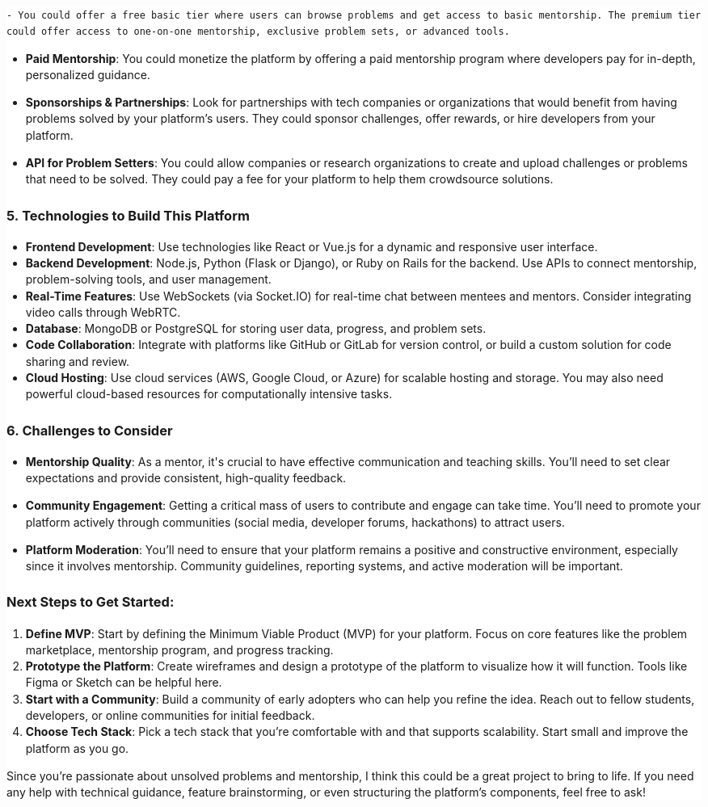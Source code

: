     - You could offer a free basic tier where users can browse problems and get access to basic mentorship. The premium tier could offer access to one-on-one mentorship, exclusive problem sets, or advanced tools.
- **Paid Mentorship**: You could monetize the platform by offering a paid mentorship program where developers pay for in-depth, personalized guidance.
    
- **Sponsorships & Partnerships**: Look for partnerships with tech companies or organizations that would benefit from having problems solved by your platform’s users. They could sponsor challenges, offer rewards, or hire developers from your platform.
    
- **API for Problem Setters**: You could allow companies or research organizations to create and upload challenges or problems that need to be solved. They could pay a fee for your platform to help them crowdsource solutions.
    

### 5. **Technologies to Build This Platform**

- **Frontend Development**: Use technologies like React or Vue.js for a dynamic and responsive user interface.
- **Backend Development**: Node.js, Python (Flask or Django), or Ruby on Rails for the backend. Use APIs to connect mentorship, problem-solving tools, and user management.
- **Real-Time Features**: Use WebSockets (via Socket.IO) for real-time chat between mentees and mentors. Consider integrating video calls through WebRTC.
- **Database**: MongoDB or PostgreSQL for storing user data, progress, and problem sets.
- **Code Collaboration**: Integrate with platforms like GitHub or GitLab for version control, or build a custom solution for code sharing and review.
- **Cloud Hosting**: Use cloud services (AWS, Google Cloud, or Azure) for scalable hosting and storage. You may also need powerful cloud-based resources for computationally intensive tasks.

### 6. **Challenges to Consider**

- **Mentorship Quality**: As a mentor, it's crucial to have effective communication and teaching skills. You’ll need to set clear expectations and provide consistent, high-quality feedback.
    
- **Community Engagement**: Getting a critical mass of users to contribute and engage can take time. You’ll need to promote your platform actively through communities (social media, developer forums, hackathons) to attract users.
    
- **Platform Moderation**: You’ll need to ensure that your platform remains a positive and constructive environment, especially since it involves mentorship. Community guidelines, reporting systems, and active moderation will be important.
    

### Next Steps to Get Started:

1. **Define MVP**: Start by defining the Minimum Viable Product (MVP) for your platform. Focus on core features like the problem marketplace, mentorship program, and progress tracking.
2. **Prototype the Platform**: Create wireframes and design a prototype of the platform to visualize how it will function. Tools like Figma or Sketch can be helpful here.
3. **Start with a Community**: Build a community of early adopters who can help you refine the idea. Reach out to fellow students, developers, or online communities for initial feedback.
4. **Choose Tech Stack**: Pick a tech stack that you’re comfortable with and that supports scalability. Start small and improve the platform as you go.

Since you’re passionate about unsolved problems and mentorship, I think this could be a great project to bring to life. If you need any help with technical guidance, feature brainstorming, or even structuring the platform’s components, feel free to ask!

